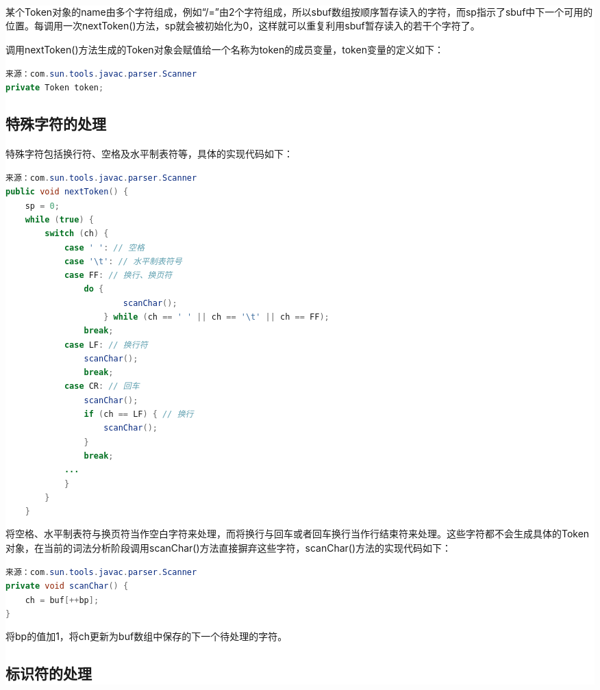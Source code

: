 某个Token对象的name由多个字符组成，例如“/=”由2个字符组成，所以sbuf数组按顺序暂存读入的字符，而sp指示了sbuf中下一个可用的位置。每调用一次nextToken\(\)方法，sp就会被初始化为0，这样就可以重复利用sbuf暂存读入的若干个字符了。

调用nextToken\(\)方法生成的Token对象会赋值给一个名称为token的成员变量，token变量的定义如下：

```java
来源：com.sun.tools.javac.parser.Scanner 
private Token token;
```

## 特殊字符的处理

特殊字符包括换行符、空格及水平制表符等，具体的实现代码如下：

```java
来源：com.sun.tools.javac.parser.Scanner 
public void nextToken() {
	sp = 0;
	while (true) { 
		switch (ch) {
			case ' ': // 空格
			case '\t': // 水平制表符号
			case FF: // 换行、换页符 
				do {
						scanChar();
					} while (ch == ' ' || ch == '\t' || ch == FF); 
				break;
			case LF: // 换行符 
				scanChar(); 
				break;
			case CR: // 回车 
				scanChar();
				if (ch == LF) { // 换行 
					scanChar();
				}
				break;
			...
			}
		}
	}
```

将空格、水平制表符与换页符当作空白字符来处理，而将换行与回车或者回车换行当作行结束符来处理。这些字符都不会生成具体的Token对象，在当前的词法分析阶段调用scanChar\(\)方法直接摒弃这些字符，scanChar\(\)方法的实现代码如下：

```java
来源：com.sun.tools.javac.parser.Scanner 
private void scanChar() {
	ch = buf[++bp]; 
}
```

将bp的值加1，将ch更新为buf数组中保存的下一个待处理的字符。

## 标识符的处理
